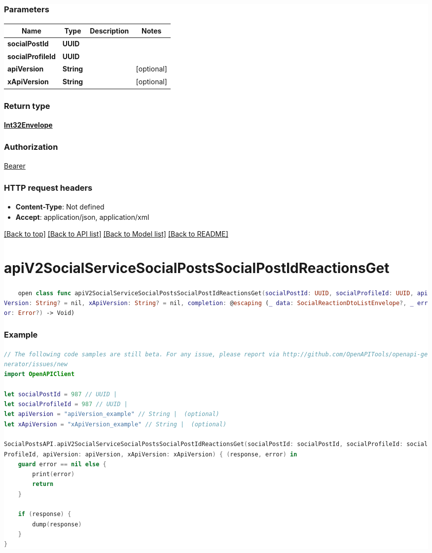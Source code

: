 ### Parameters

Name | Type | Description  | Notes
------------- | ------------- | ------------- | -------------
 **socialPostId** | **UUID** |  | 
 **socialProfileId** | **UUID** |  | 
 **apiVersion** | **String** |  | [optional] 
 **xApiVersion** | **String** |  | [optional] 

### Return type

[**Int32Envelope**](Int32Envelope.md)

### Authorization

[Bearer](../README.md#Bearer)

### HTTP request headers

 - **Content-Type**: Not defined
 - **Accept**: application/json, application/xml

[[Back to top]](#) [[Back to API list]](../README.md#documentation-for-api-endpoints) [[Back to Model list]](../README.md#documentation-for-models) [[Back to README]](../README.md)

# **apiV2SocialServiceSocialPostsSocialPostIdReactionsGet**
```swift
    open class func apiV2SocialServiceSocialPostsSocialPostIdReactionsGet(socialPostId: UUID, socialProfileId: UUID, apiVersion: String? = nil, xApiVersion: String? = nil, completion: @escaping (_ data: SocialReactionDtoListEnvelope?, _ error: Error?) -> Void)
```



### Example
```swift
// The following code samples are still beta. For any issue, please report via http://github.com/OpenAPITools/openapi-generator/issues/new
import OpenAPIClient

let socialPostId = 987 // UUID | 
let socialProfileId = 987 // UUID | 
let apiVersion = "apiVersion_example" // String |  (optional)
let xApiVersion = "xApiVersion_example" // String |  (optional)

SocialPostsAPI.apiV2SocialServiceSocialPostsSocialPostIdReactionsGet(socialPostId: socialPostId, socialProfileId: socialProfileId, apiVersion: apiVersion, xApiVersion: xApiVersion) { (response, error) in
    guard error == nil else {
        print(error)
        return
    }

    if (response) {
        dump(response)
    }
}
```
